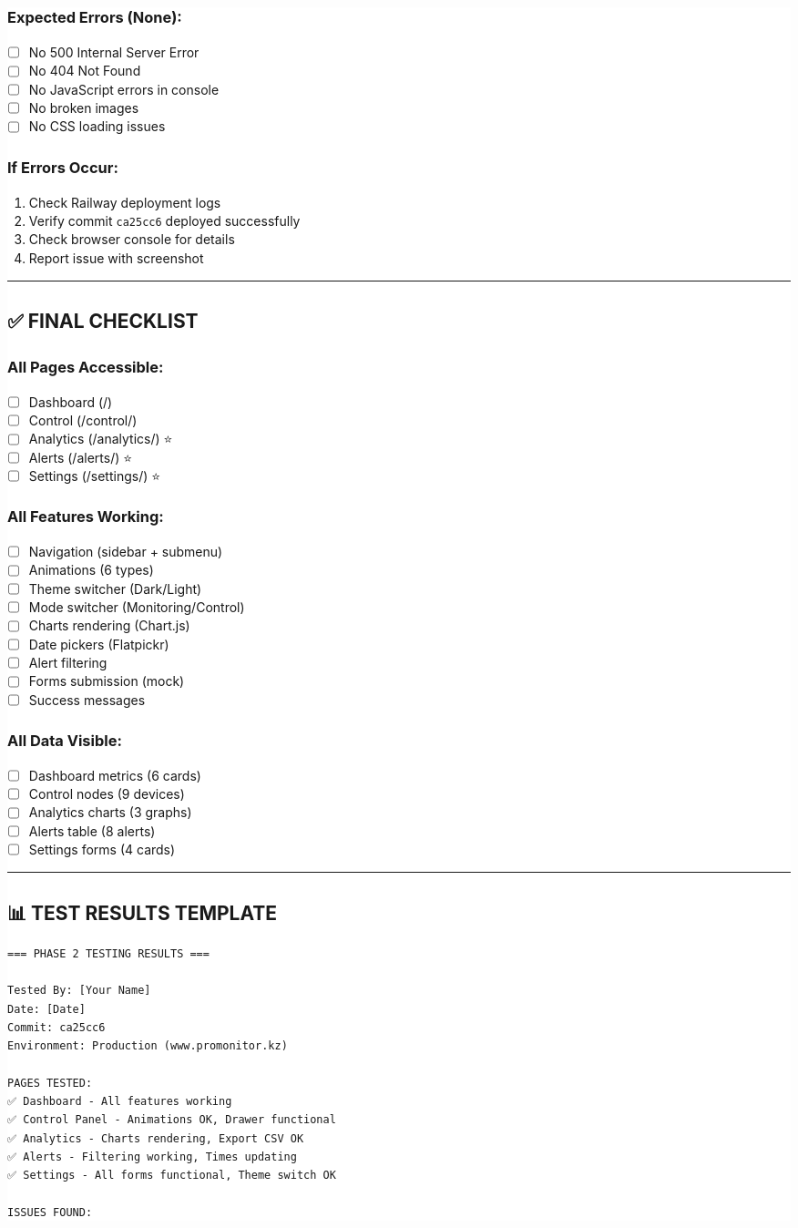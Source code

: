 ### **Expected Errors (None):**
- [ ] No 500 Internal Server Error
- [ ] No 404 Not Found
- [ ] No JavaScript errors in console
- [ ] No broken images
- [ ] No CSS loading issues

### **If Errors Occur:**
1. Check Railway deployment logs
2. Verify commit `ca25cc6` deployed successfully
3. Check browser console for details
4. Report issue with screenshot

---

## ✅ FINAL CHECKLIST

### **All Pages Accessible:**
- [ ] Dashboard (/)
- [ ] Control (/control/)
- [ ] Analytics (/analytics/) ⭐
- [ ] Alerts (/alerts/) ⭐
- [ ] Settings (/settings/) ⭐

### **All Features Working:**
- [ ] Navigation (sidebar + submenu)
- [ ] Animations (6 types)
- [ ] Theme switcher (Dark/Light)
- [ ] Mode switcher (Monitoring/Control)
- [ ] Charts rendering (Chart.js)
- [ ] Date pickers (Flatpickr)
- [ ] Alert filtering
- [ ] Forms submission (mock)
- [ ] Success messages

### **All Data Visible:**
- [ ] Dashboard metrics (6 cards)
- [ ] Control nodes (9 devices)
- [ ] Analytics charts (3 graphs)
- [ ] Alerts table (8 alerts)
- [ ] Settings forms (4 cards)

---

## 📊 TEST RESULTS TEMPLATE

```
=== PHASE 2 TESTING RESULTS ===

Tested By: [Your Name]
Date: [Date]
Commit: ca25cc6
Environment: Production (www.promonitor.kz)

PAGES TESTED:
✅ Dashboard - All features working
✅ Control Panel - Animations OK, Drawer functional
✅ Analytics - Charts rendering, Export CSV OK
✅ Alerts - Filtering working, Times updating
✅ Settings - All forms functional, Theme switch OK

ISSUES FOUND:
```